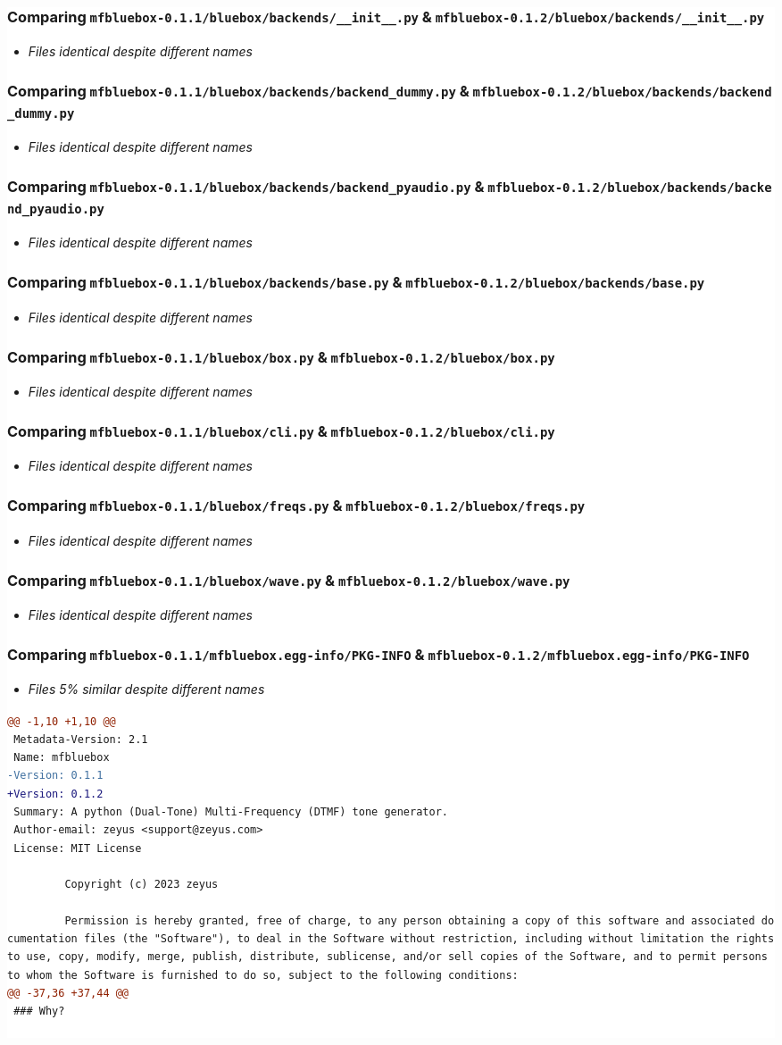 ### Comparing `mfbluebox-0.1.1/bluebox/backends/__init__.py` & `mfbluebox-0.1.2/bluebox/backends/__init__.py`

 * *Files identical despite different names*

### Comparing `mfbluebox-0.1.1/bluebox/backends/backend_dummy.py` & `mfbluebox-0.1.2/bluebox/backends/backend_dummy.py`

 * *Files identical despite different names*

### Comparing `mfbluebox-0.1.1/bluebox/backends/backend_pyaudio.py` & `mfbluebox-0.1.2/bluebox/backends/backend_pyaudio.py`

 * *Files identical despite different names*

### Comparing `mfbluebox-0.1.1/bluebox/backends/base.py` & `mfbluebox-0.1.2/bluebox/backends/base.py`

 * *Files identical despite different names*

### Comparing `mfbluebox-0.1.1/bluebox/box.py` & `mfbluebox-0.1.2/bluebox/box.py`

 * *Files identical despite different names*

### Comparing `mfbluebox-0.1.1/bluebox/cli.py` & `mfbluebox-0.1.2/bluebox/cli.py`

 * *Files identical despite different names*

### Comparing `mfbluebox-0.1.1/bluebox/freqs.py` & `mfbluebox-0.1.2/bluebox/freqs.py`

 * *Files identical despite different names*

### Comparing `mfbluebox-0.1.1/bluebox/wave.py` & `mfbluebox-0.1.2/bluebox/wave.py`

 * *Files identical despite different names*

### Comparing `mfbluebox-0.1.1/mfbluebox.egg-info/PKG-INFO` & `mfbluebox-0.1.2/mfbluebox.egg-info/PKG-INFO`

 * *Files 5% similar despite different names*

```diff
@@ -1,10 +1,10 @@
 Metadata-Version: 2.1
 Name: mfbluebox
-Version: 0.1.1
+Version: 0.1.2
 Summary: A python (Dual-Tone) Multi-Frequency (DTMF) tone generator.
 Author-email: zeyus <support@zeyus.com>
 License: MIT License
         
         Copyright (c) 2023 zeyus
         
         Permission is hereby granted, free of charge, to any person obtaining a copy of this software and associated documentation files (the "Software"), to deal in the Software without restriction, including without limitation the rights to use, copy, modify, merge, publish, distribute, sublicense, and/or sell copies of the Software, and to permit persons to whom the Software is furnished to do so, subject to the following conditions:
@@ -37,36 +37,44 @@
 ### Why?
 
```
